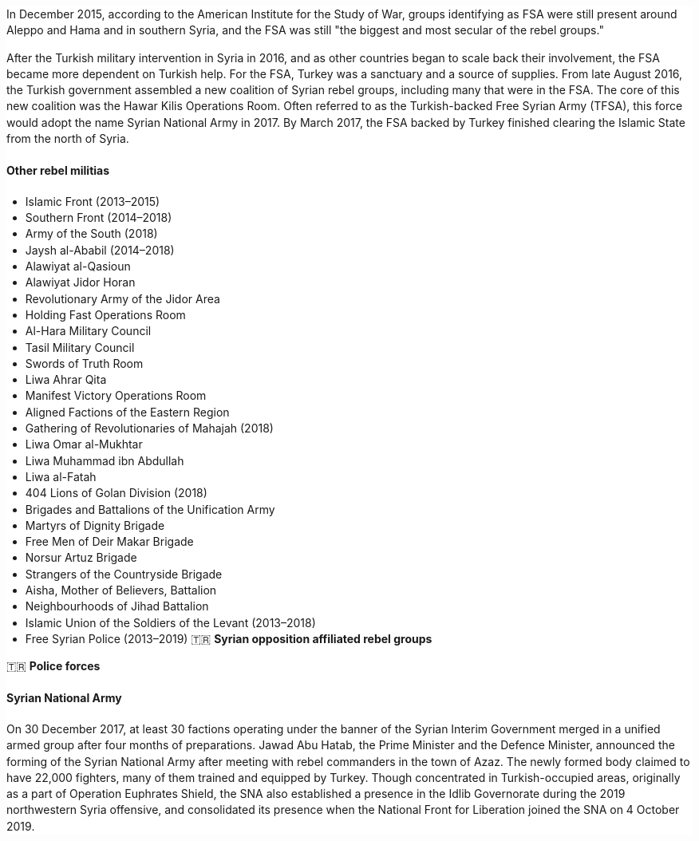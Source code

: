 In December 2015, according to the American Institute for the Study of War, groups identifying as FSA were still present around Aleppo and Hama and in southern Syria, and the FSA was still "the biggest and most secular of the rebel groups."

After the Turkish military intervention in Syria in 2016, and as other countries began to scale back their involvement, the FSA became more dependent on Turkish help. For the FSA, Turkey was a sanctuary and a source of supplies. From late August 2016, the Turkish government assembled a new coalition of Syrian rebel groups, including many that were in the FSA. The core of this new coalition was the Hawar Kilis Operations Room. Often referred to as the Turkish-backed Free Syrian Army (TFSA), this force would adopt the name Syrian National Army in 2017. By March 2017, the FSA backed by Turkey finished clearing the Islamic State from the north of Syria.

#### Other rebel militias
 * Islamic Front (2013–2015)
 * Southern Front (2014–2018)
 * Army of the South (2018)
 * Jaysh al-Ababil (2014–2018)
 * Alawiyat al-Qasioun
 * Alawiyat Jidor Horan
 * Revolutionary Army of the Jidor Area
 * Holding Fast Operations Room
 * Al-Hara Military Council
 * Tasil Military Council
 * Swords of Truth Room
 * Liwa Ahrar Qita
 * Manifest Victory Operations Room
 * Aligned Factions of the Eastern Region
 * Gathering of Revolutionaries of Mahajah (2018)
 * Liwa Omar al-Mukhtar
 * Liwa Muhammad ibn Abdullah
 * Liwa al-Fatah
 * 404 Lions of Golan Division (2018)
 * Brigades and Battalions of the Unification Army
 * Martyrs of Dignity Brigade
 * Free Men of Deir Makar Brigade
 * Norsur Artuz Brigade
 * Strangers of the Countryside Brigade
 * Aisha, Mother of Believers, Battalion
 * Neighbourhoods of Jihad Battalion
 * Islamic Union of the Soldiers of the Levant (2013–2018)
 * Free Syrian Police (2013–2019)
🇹🇷 **Syrian opposition affiliated rebel groups**

🇹🇷 **Police forces**



#### Syrian National Army
On 30 December 2017, at least 30 factions operating under the banner of the Syrian Interim Government merged in a unified armed group after four months of preparations. Jawad Abu Hatab, the Prime Minister and the Defence Minister, announced the forming of the Syrian National Army after meeting with rebel commanders in the town of Azaz. The newly formed body claimed to have 22,000 fighters, many of them trained and equipped by Turkey. Though concentrated in Turkish-occupied areas, originally as a part of Operation Euphrates Shield, the SNA also established a presence in the Idlib Governorate during the 2019 northwestern Syria offensive, and consolidated its presence when the National Front for Liberation joined the SNA on 4 October 2019.
